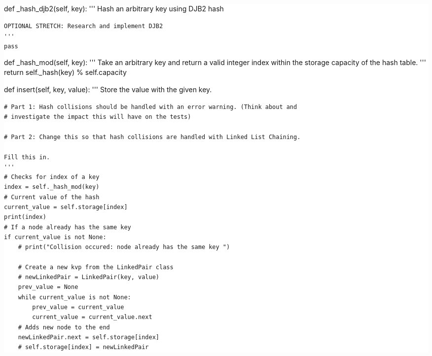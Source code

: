 
def _hash_djb2(self, key):
    '''
    Hash an arbitrary key using DJB2 hash

    OPTIONAL STRETCH: Research and implement DJB2
    '''
    pass


def _hash_mod(self, key):
    '''
    Take an arbitrary key and return a valid integer index
    within the storage capacity of the hash table.
    '''
    return self._hash(key) % self.capacity


def insert(self, key, value):
    '''
    Store the value with the given key.

    # Part 1: Hash collisions should be handled with an error warning. (Think about and
    # investigate the impact this will have on the tests)

    # Part 2: Change this so that hash collisions are handled with Linked List Chaining.

    Fill this in.
    '''
    # Checks for index of a key
    index = self._hash_mod(key)
    # Current value of the hash
    current_value = self.storage[index]
    print(index)
    # If a node already has the same key
    if current_value is not None:
        # print("Collision occured: node already has the same key ")

        # Create a new kvp from the LinkedPair class
        # newLinkedPair = LinkedPair(key, value)
        prev_value = None
        while current_value is not None:
            prev_value = current_value
            current_value = current_value.next
        # Adds new node to the end
        newLinkedPair.next = self.storage[index]
        # self.storage[index] = newLinkedPair